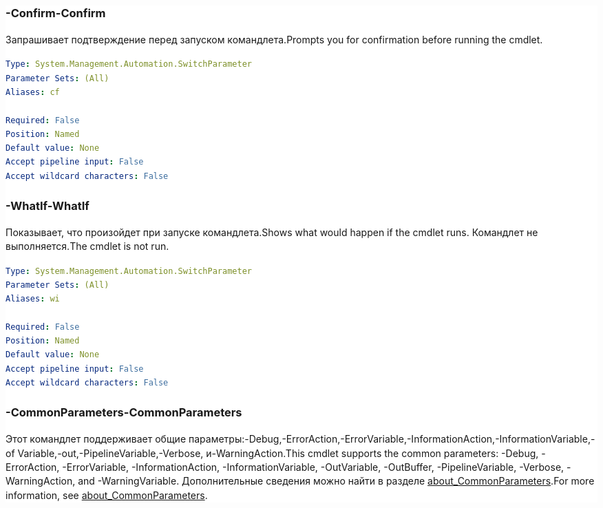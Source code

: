 ### <span data-ttu-id="0ab53-169">-Confirm</span><span class="sxs-lookup"><span data-stu-id="0ab53-169">-Confirm</span></span>

<span data-ttu-id="0ab53-170">Запрашивает подтверждение перед запуском командлета.</span><span class="sxs-lookup"><span data-stu-id="0ab53-170">Prompts you for confirmation before running the cmdlet.</span></span>

```yaml
Type: System.Management.Automation.SwitchParameter
Parameter Sets: (All)
Aliases: cf

Required: False
Position: Named
Default value: None
Accept pipeline input: False
Accept wildcard characters: False
```

### <span data-ttu-id="0ab53-171">-WhatIf</span><span class="sxs-lookup"><span data-stu-id="0ab53-171">-WhatIf</span></span>

<span data-ttu-id="0ab53-172">Показывает, что произойдет при запуске командлета.</span><span class="sxs-lookup"><span data-stu-id="0ab53-172">Shows what would happen if the cmdlet runs.</span></span> <span data-ttu-id="0ab53-173">Командлет не выполняется.</span><span class="sxs-lookup"><span data-stu-id="0ab53-173">The cmdlet is not run.</span></span>

```yaml
Type: System.Management.Automation.SwitchParameter
Parameter Sets: (All)
Aliases: wi

Required: False
Position: Named
Default value: None
Accept pipeline input: False
Accept wildcard characters: False
```

### <span data-ttu-id="0ab53-174">-CommonParameters</span><span class="sxs-lookup"><span data-stu-id="0ab53-174">-CommonParameters</span></span>

<span data-ttu-id="0ab53-175">Этот командлет поддерживает общие параметры:-Debug,-ErrorAction,-ErrorVariable,-InformationAction,-InformationVariable,-of Variable,-out,-PipelineVariable,-Verbose, и-WarningAction.</span><span class="sxs-lookup"><span data-stu-id="0ab53-175">This cmdlet supports the common parameters: -Debug, -ErrorAction, -ErrorVariable, -InformationAction, -InformationVariable, -OutVariable, -OutBuffer, -PipelineVariable, -Verbose, -WarningAction, and -WarningVariable.</span></span> <span data-ttu-id="0ab53-176">Дополнительные сведения можно найти в разделе [about_CommonParameters](https://go.microsoft.com/fwlink/?LinkID=113216).</span><span class="sxs-lookup"><span data-stu-id="0ab53-176">For more information, see [about_CommonParameters](https://go.microsoft.com/fwlink/?LinkID=113216).</span></span>
